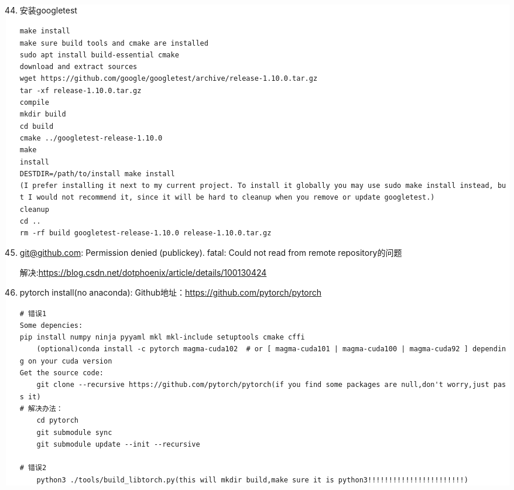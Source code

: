 
44. 安装googletest

    ```shell
    make install
    make sure build tools and cmake are installed
    sudo apt install build-essential cmake
    download and extract sources
    wget https://github.com/google/googletest/archive/release-1.10.0.tar.gz
    tar -xf release-1.10.0.tar.gz
    compile
    mkdir build
    cd build
    cmake ../googletest-release-1.10.0
    make
    install
    DESTDIR=/path/to/install make install
    (I prefer installing it next to my current project. To install it globally you may use sudo make install instead, but I would not recommend it, since it will be hard to cleanup when you remove or update googletest.)
    cleanup
    cd ..
    rm -rf build googletest-release-1.10.0 release-1.10.0.tar.gz
    ```


45. git@github.com: Permission denied (publickey). fatal: Could not read from remote repository的问题
    
    解决:https://blog.csdn.net/dotphoenix/article/details/100130424
    
46. pytorch install(no anaconda):
    Github地址：https://github.com/pytorch/pytorch
    
    ```shell 
    # 错误1
    Some depencies:
    pip install numpy ninja pyyaml mkl mkl-include setuptools cmake cffi
    	(optional)conda install -c pytorch magma-cuda102  # or [ magma-cuda101 | magma-cuda100 | magma-cuda92 ] depending on your cuda version
    Get the source code:
    	git clone --recursive https://github.com/pytorch/pytorch(if you find some packages are null,don't worry,just pass it)
    # 解决办法：
    	cd pytorch
    	git submodule sync
    	git submodule update --init --recursive
    	
    # 错误2
    	python3 ./tools/build_libtorch.py(this will mkdir build,make sure it is python3!!!!!!!!!!!!!!!!!!!!!!!)